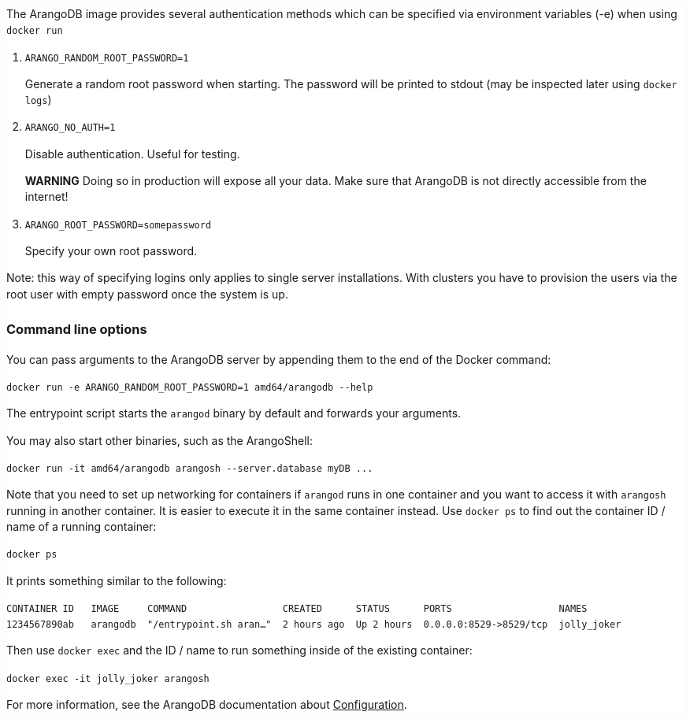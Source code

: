 The ArangoDB image provides several authentication methods which can be specified via environment variables (-e) when using `docker run`

1.	`ARANGO_RANDOM_ROOT_PASSWORD=1`

	Generate a random root password when starting. The password will be printed to stdout (may be inspected later using `docker logs`)

2.	`ARANGO_NO_AUTH=1`

	Disable authentication. Useful for testing.

	**WARNING** Doing so in production will expose all your data. Make sure that ArangoDB is not directly accessible from the internet!

3.	`ARANGO_ROOT_PASSWORD=somepassword`

	Specify your own root password.

Note: this way of specifying logins only applies to single server installations. With clusters you have to provision the users via the root user with empty password once the system is up.

### Command line options

You can pass arguments to the ArangoDB server by appending them to the end of the Docker command:

```console
docker run -e ARANGO_RANDOM_ROOT_PASSWORD=1 amd64/arangodb --help
```

The entrypoint script starts the `arangod` binary by default and forwards your arguments.

You may also start other binaries, such as the ArangoShell:

```console
docker run -it amd64/arangodb arangosh --server.database myDB ...
```

Note that you need to set up networking for containers if `arangod` runs in one container and you want to access it with `arangosh` running in another container. It is easier to execute it in the same container instead. Use `docker ps` to find out the container ID / name of a running container:

```console
docker ps
```

It prints something similar to the following:

```console
CONTAINER ID   IMAGE     COMMAND                 CREATED      STATUS      PORTS                   NAMES
1234567890ab   arangodb  "/entrypoint.sh aran…"  2 hours ago  Up 2 hours  0.0.0.0:8529->8529/tcp  jolly_joker
```

Then use `docker exec` and the ID / name to run something inside of the existing container:

```console
docker exec -it jolly_joker arangosh
```

For more information, see the ArangoDB documentation about [Configuration](https://docs.arangodb.com/stable/operations/administration/configuration/).
